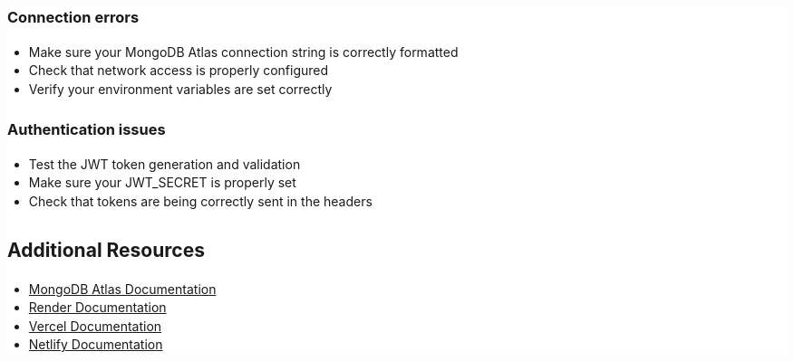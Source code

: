 ### Connection errors
- Make sure your MongoDB Atlas connection string is correctly formatted
- Check that network access is properly configured
- Verify your environment variables are set correctly

### Authentication issues
- Test the JWT token generation and validation
- Make sure your JWT_SECRET is properly set
- Check that tokens are being correctly sent in the headers

## Additional Resources

- [MongoDB Atlas Documentation](https://docs.atlas.mongodb.com/)
- [Render Documentation](https://render.com/docs)
- [Vercel Documentation](https://vercel.com/docs)
- [Netlify Documentation](https://docs.netlify.com/)
